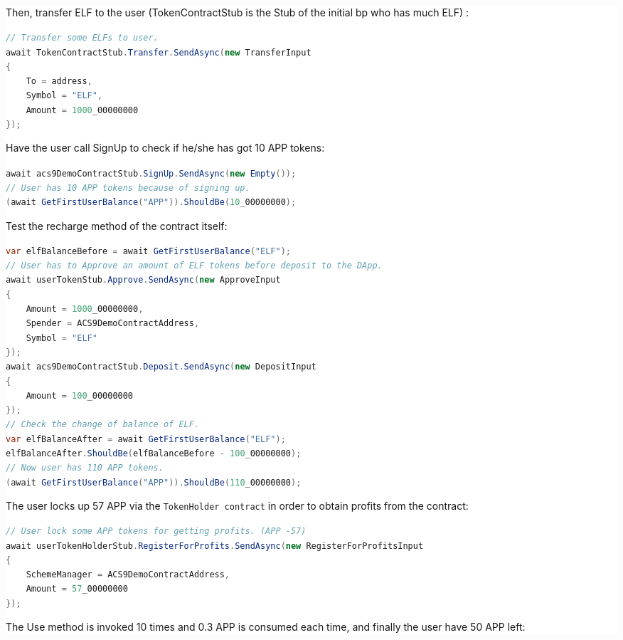 Then, transfer ELF to the user (TokenContractStub is the Stub of the initial bp who has much ELF) :

```c#
// Transfer some ELFs to user.
await TokenContractStub.Transfer.SendAsync(new TransferInput
{
    To = address,
    Symbol = "ELF",
    Amount = 1000_00000000
});
```

Have the user call SignUp to check if he/she has got 10 APP tokens:

```c#
await acs9DemoContractStub.SignUp.SendAsync(new Empty());
// User has 10 APP tokens because of signing up.
(await GetFirstUserBalance("APP")).ShouldBe(10_00000000);
```

Test the recharge method of the contract itself:

```c#
var elfBalanceBefore = await GetFirstUserBalance("ELF");
// User has to Approve an amount of ELF tokens before deposit to the DApp.
await userTokenStub.Approve.SendAsync(new ApproveInput
{
    Amount = 1000_00000000,
    Spender = ACS9DemoContractAddress,
    Symbol = "ELF"
});
await acs9DemoContractStub.Deposit.SendAsync(new DepositInput
{
    Amount = 100_00000000
});
// Check the change of balance of ELF.
var elfBalanceAfter = await GetFirstUserBalance("ELF");
elfBalanceAfter.ShouldBe(elfBalanceBefore - 100_00000000);
// Now user has 110 APP tokens.
(await GetFirstUserBalance("APP")).ShouldBe(110_00000000);
```

The user locks up 57 APP via the ``TokenHolder contract`` in order to obtain profits from the contract:

```c#
// User lock some APP tokens for getting profits. (APP -57)
await userTokenHolderStub.RegisterForProfits.SendAsync(new RegisterForProfitsInput
{
    SchemeManager = ACS9DemoContractAddress,
    Amount = 57_00000000
});
```

The Use method is invoked 10 times and 0.3 APP is consumed each time, and finally the user have 50 APP left:
